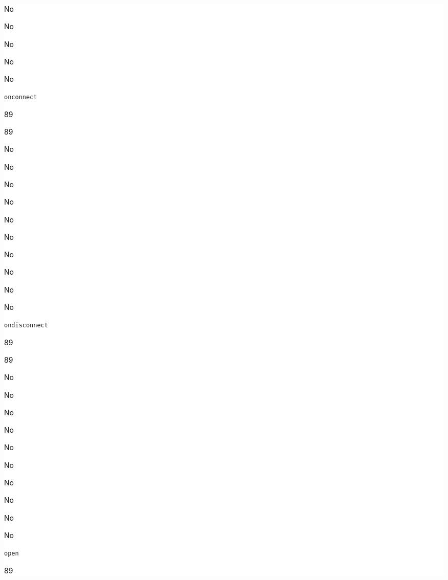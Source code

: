 No

No

No

No

No

`onconnect`

89

89

No

No

No

No

No

No

No

No

No

No

`ondisconnect`

89

89

No

No

No

No

No

No

No

No

No

No

`open`

89
